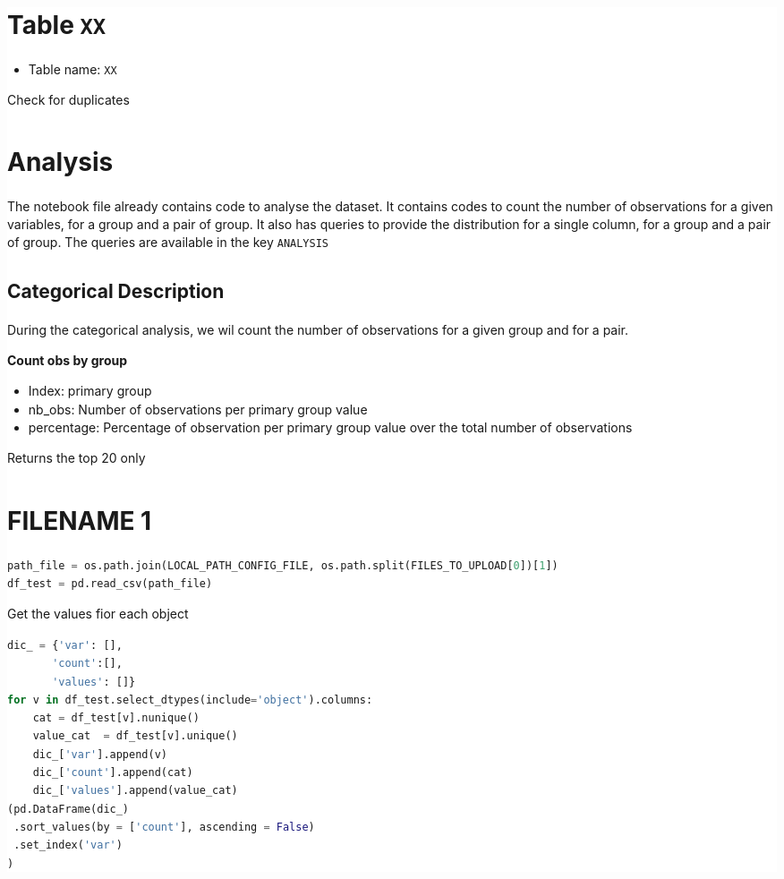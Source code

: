 
# Table `XX`

- Table name: `XX`

```python

```

Check for duplicates


# Analysis

The notebook file already contains code to analyse the dataset. It contains codes to count the number of observations for a given variables, for a group and a pair of group. It also has queries to provide the distribution for a single column, for a group and a pair of group. The queries are available in the key `ANALYSIS`


## Categorical Description

During the categorical analysis, we wil count the number of observations for a given group and for a pair.

**Count obs by group**

- Index: primary group
- nb_obs: Number of observations per primary group value
- percentage: Percentage of observation per primary group value over the total number of observations

Returns the top 20 only


# FILENAME 1

```python
path_file = os.path.join(LOCAL_PATH_CONFIG_FILE, os.path.split(FILES_TO_UPLOAD[0])[1])
df_test = pd.read_csv(path_file)
```

Get the values fior each object

```python
dic_ = {'var': [],
       'count':[],
       'values': []}
for v in df_test.select_dtypes(include='object').columns:
    cat = df_test[v].nunique()
    value_cat  = df_test[v].unique()
    dic_['var'].append(v)
    dic_['count'].append(cat)
    dic_['values'].append(value_cat)
(pd.DataFrame(dic_)
 .sort_values(by = ['count'], ascending = False)
 .set_index('var')
)
```
